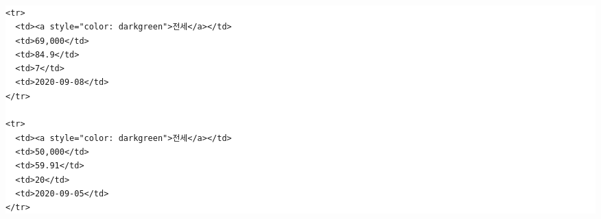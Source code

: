     <tr>
      <td><a style="color: darkgreen">전세</a></td>
      <td>69,000</td>
      <td>84.9</td>
      <td>7</td>
      <td>2020-09-08</td>
    </tr>
      
    <tr>
      <td><a style="color: darkgreen">전세</a></td>
      <td>50,000</td>
      <td>59.91</td>
      <td>20</td>
      <td>2020-09-05</td>
    </tr>
      
</table>
</font>

